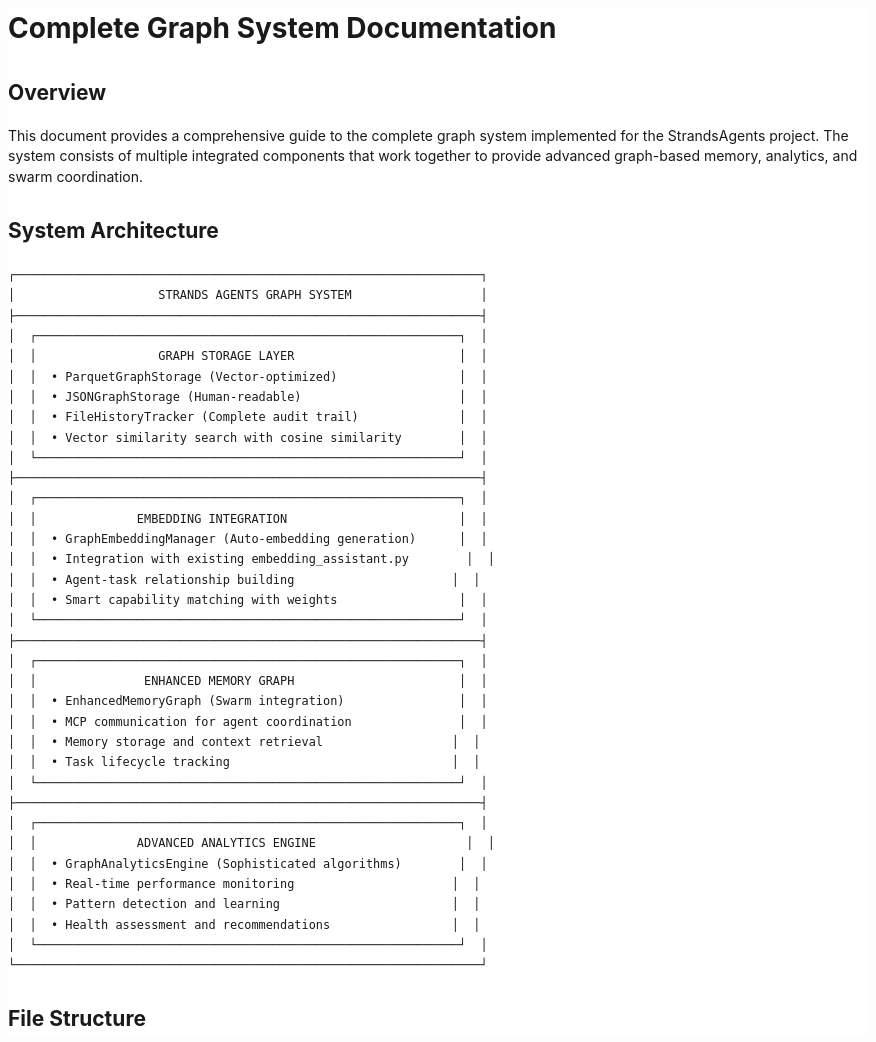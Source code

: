 # Complete Graph System Documentation

## Overview

This document provides a comprehensive guide to the complete graph system implemented for the StrandsAgents project. The system consists of multiple integrated components that work together to provide advanced graph-based memory, analytics, and swarm coordination.

## System Architecture

```
┌─────────────────────────────────────────────────────────────────┐
│                    STRANDS AGENTS GRAPH SYSTEM                  │
├─────────────────────────────────────────────────────────────────┤
│  ┌───────────────────────────────────────────────────────────┐  │
│  │                 GRAPH STORAGE LAYER                       │  │
│  │  • ParquetGraphStorage (Vector-optimized)                 │  │
│  │  • JSONGraphStorage (Human-readable)                      │  │
│  │  • FileHistoryTracker (Complete audit trail)              │  │
│  │  • Vector similarity search with cosine similarity        │  │
│  └───────────────────────────────────────────────────────────┘  │
├─────────────────────────────────────────────────────────────────┤
│  ┌───────────────────────────────────────────────────────────┐  │
│  │              EMBEDDING INTEGRATION                        │  │
│  │  • GraphEmbeddingManager (Auto-embedding generation)      │  │
│  │  • Integration with existing embedding_assistant.py        │  │
│  │  • Agent-task relationship building                      │  │
│  │  • Smart capability matching with weights                 │  │
│  └───────────────────────────────────────────────────────────┘  │
├─────────────────────────────────────────────────────────────────┤
│  ┌───────────────────────────────────────────────────────────┐  │
│  │               ENHANCED MEMORY GRAPH                       │  │
│  │  • EnhancedMemoryGraph (Swarm integration)                │  │
│  │  • MCP communication for agent coordination               │  │
│  │  • Memory storage and context retrieval                  │  │
│  │  • Task lifecycle tracking                               │  │
│  └───────────────────────────────────────────────────────────┘  │
├─────────────────────────────────────────────────────────────────┤
│  ┌───────────────────────────────────────────────────────────┐  │
│  │              ADVANCED ANALYTICS ENGINE                     │  │
│  │  • GraphAnalyticsEngine (Sophisticated algorithms)        │  │
│  │  • Real-time performance monitoring                      │  │
│  │  • Pattern detection and learning                        │  │
│  │  • Health assessment and recommendations                 │  │
│  └───────────────────────────────────────────────────────────┘  │
└─────────────────────────────────────────────────────────────────┘
```

## File Structure
